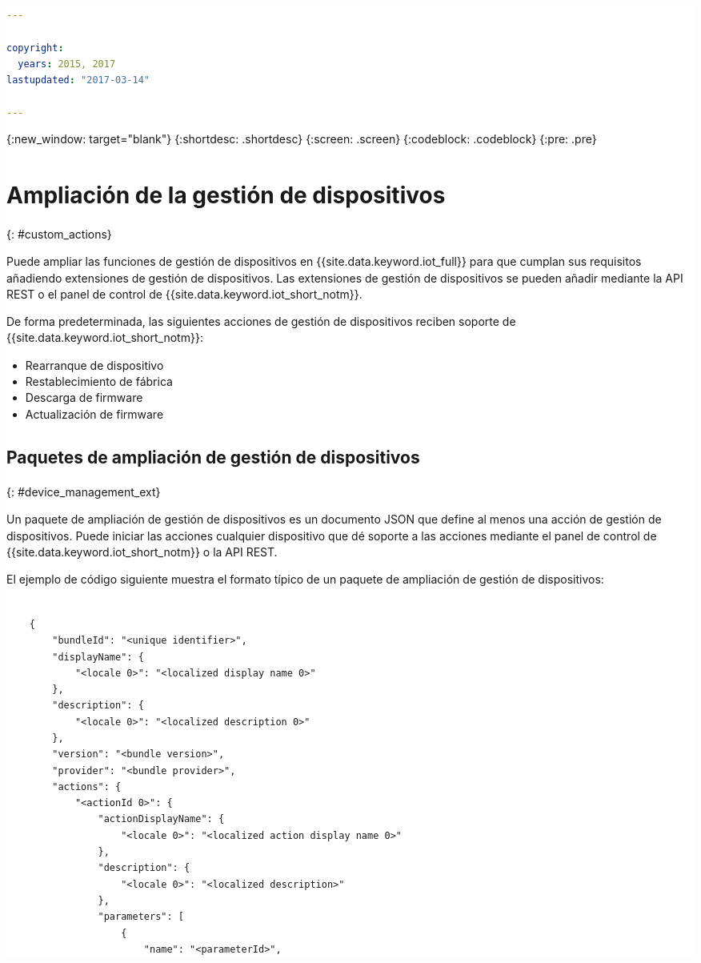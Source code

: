 ```yaml
---

copyright:
  years: 2015, 2017
lastupdated: "2017-03-14"

---
```


{:new_window: target="blank"}
{:shortdesc: .shortdesc}
{:screen: .screen}
{:codeblock: .codeblock}
{:pre: .pre}

# Ampliación de la gestión de dispositivos
{: #custom_actions}

Puede ampliar las funciones de gestión de dispositivos en {{site.data.keyword.iot_full}} para que cumplan sus requisitos añadiendo extensiones de gestión de dispositivos. Las extensiones de gestión de dispositivos se pueden añadir mediante la API REST o el panel de control de {{site.data.keyword.iot_short_notm}}.

De forma predeterminada, las siguientes acciones de gestión de dispositivos reciben soporte de {{site.data.keyword.iot_short_notm}}:
- Rearranque de dispositivo
- Restablecimiento de fábrica
- Descarga de firmware
- Actualización de firmware

## Paquetes de ampliación de gestión de dispositivos
{: #device_management_ext}

Un paquete de ampliación de gestión de dispositivos es un documento JSON que define al menos una acción de gestión de dispositivos. Puede iniciar las acciones cualquier dispositivo que dé soporte a las acciones mediante el panel de control de {{site.data.keyword.iot_short_notm}} o la API REST.

El ejemplo de código siguiente muestra el formato típico de un paquete de ampliación de gestión de dispositivos:

```

	{
		"bundleId": "<unique identifier>",
		"displayName": {
			"<locale 0>": "<localized display name 0>"
		},
		"description": {
			"<locale 0>": "<localized description 0>"
		},
		"version": "<bundle version>",
		"provider": "<bundle provider>",
		"actions": {
			"<actionId 0>": {
				"actionDisplayName": {
					"<locale 0>": "<localized action display name 0>"
				},
				"description": {
					"<locale 0>": "<localized description>"
				},
				"parameters": [
					{
						"name": "<parameterId>",
```